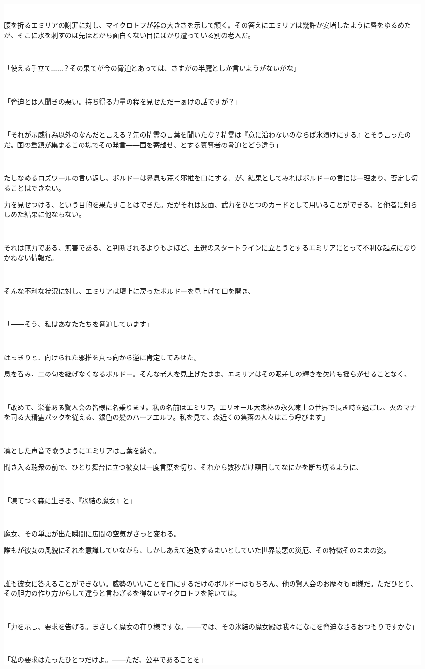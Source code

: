 　

腰を折るエミリアの謝罪に対し、マイクロトフが器の大きさを示して頷く。その答えにエミリアは幾許か安堵したように唇をゆるめたが、そこに水を刺すのは先ほどから面白くない目にばかり遭っている別の老人だ。

　

「使える手立て……？その果てが今の脅迫とあっては、さすがの半魔としか言いようがないがな」

　

「脅迫とは人聞きの悪い。持ち得る力量の程を見せただーぁけの話ですが？」

　

「それが示威行為以外のなんだと言える？先の精霊の言葉を聞いたな？精霊は『意に沿わないのならば氷漬けにする』とそう言ったのだ。国の重鎮が集まるこの場でその発言――国を寄越せ、とする簒奪者の脅迫とどう違う」

　

たしなめるロズワールの言い返し、ボルドーは鼻息も荒く邪推を口にする。が、結果としてみればボルドーの言には一理あり、否定し切ることはできない。

力を見せつける、という目的を果たすことはできた。だがそれは反面、武力をひとつのカードとして用いることができる、と他者に知らしめた結果に他ならない。

　

それは無力である、無害である、と判断されるよりもよほど、王選のスタートラインに立とうとするエミリアにとって不利な起点になりかねない情報だ。

　

そんな不利な状況に対し、エミリアは壇上に戻ったボルドーを見上げて口を開き、

　

「――そう、私はあなたたちを脅迫しています」

　

はっきりと、向けられた邪推を真っ向から逆に肯定してみせた。

息を呑み、二の句を継げなくなるボルドー。そんな老人を見上げたまま、エミリアはその眼差しの輝きを欠片も揺らがせることなく、

　

「改めて、栄誉ある賢人会の皆様に名乗ります。私の名前はエミリア。エリオール大森林の永久凍土の世界で長き時を過ごし、火のマナを司る大精霊パックを従える、銀色の髪のハーフエルフ。私を見て、森近くの集落の人々はこう呼びます」

　

凛とした声音で歌うようにエミリアは言葉を紡ぐ。

聞き入る聴衆の前で、ひとり舞台に立つ彼女は一度言葉を切り、それから数秒だけ瞑目してなにかを断ち切るように、

　

「凍てつく森に生きる、『氷結の魔女』と」

　

魔女、その単語が出た瞬間に広間の空気がさっと変わる。

誰もが彼女の風貌にそれを意識していながら、しかしあえて追及するまいとしていた世界最悪の災厄、その特徴そのままの姿。

　

誰も彼女に答えることができない。威勢のいいことを口にするだけのボルドーはもちろん、他の賢人会のお歴々も同様だ。ただひとり、その胆力の作り方からして違うと言わざるを得ないマイクロトフを除いては。

　

「力を示し、要求を告げる。まさしく魔女の在り様ですな。――では、その氷結の魔女殿は我々になにを脅迫なさるおつもりですかな」

　

「私の要求はたったひとつだけよ。――ただ、公平であることを」
